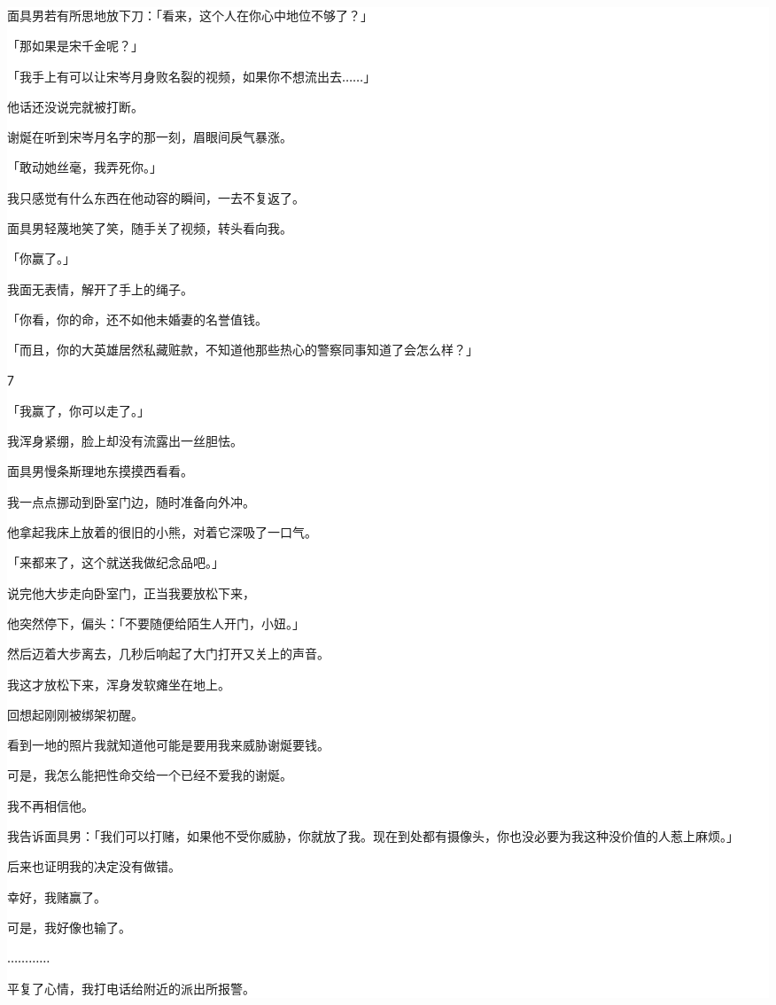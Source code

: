面具男若有所思地放下刀：「看来，这个人在你心中地位不够了？」

「那如果是宋千金呢？」

「我手上有可以让宋岑月身败名裂的视频，如果你不想流出去……」

他话还没说完就被打断。

谢烻在听到宋岑月名字的那一刻，眉眼间戾气暴涨。

「敢动她丝毫，我弄死你。」

我只感觉有什么东西在他动容的瞬间，一去不复返了。

面具男轻蔑地笑了笑，随手关了视频，转头看向我。

「你赢了。」

我面无表情，解开了手上的绳子。

「你看，你的命，还不如他未婚妻的名誉值钱。

「而且，你的大英雄居然私藏赃款，不知道他那些热心的警察同事知道了会怎么样？」

7

「我赢了，你可以走了。」

我浑身紧绷，脸上却没有流露出一丝胆怯。

面具男慢条斯理地东摸摸西看看。

我一点点挪动到卧室门边，随时准备向外冲。

他拿起我床上放着的很旧的小熊，对着它深吸了一口气。

「来都来了，这个就送我做纪念品吧。」

说完他大步走向卧室门，正当我要放松下来，

他突然停下，偏头：「不要随便给陌生人开门，小妞。」

然后迈着大步离去，几秒后响起了大门打开又关上的声音。

我这才放松下来，浑身发软瘫坐在地上。

回想起刚刚被绑架初醒。

看到一地的照片我就知道他可能是要用我来威胁谢烻要钱。

可是，我怎么能把性命交给一个已经不爱我的谢烻。

我不再相信他。

我告诉面具男：「我们可以打赌，如果他不受你威胁，你就放了我。现在到处都有摄像头，你也没必要为我这种没价值的人惹上麻烦。」

后来也证明我的决定没有做错。

幸好，我赌赢了。

可是，我好像也输了。

…………

平复了心情，我打电话给附近的派出所报警。
